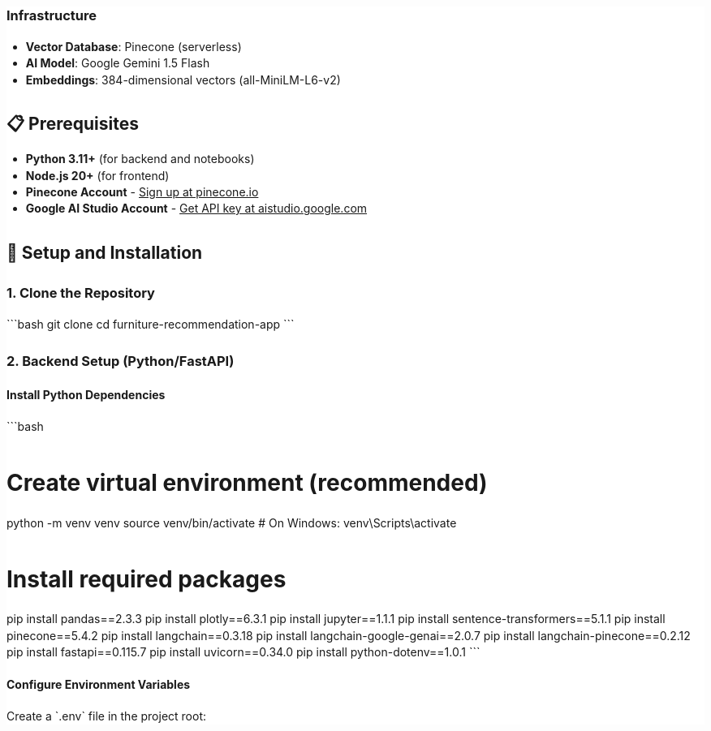 ### Infrastructure
- **Vector Database**: Pinecone (serverless)
- **AI Model**: Google Gemini 1.5 Flash
- **Embeddings**: 384-dimensional vectors (all-MiniLM-L6-v2)

## 📋 Prerequisites

- **Python 3.11+** (for backend and notebooks)
- **Node.js 20+** (for frontend)
- **Pinecone Account** - [Sign up at pinecone.io](https://www.pinecone.io/)
- **Google AI Studio Account** - [Get API key at aistudio.google.com](https://aistudio.google.com/)

## 🚀 Setup and Installation

### 1. Clone the Repository

\`\`\`bash
git clone <your-repo-url>
cd furniture-recommendation-app
\`\`\`

### 2. Backend Setup (Python/FastAPI)

#### Install Python Dependencies

\`\`\`bash
# Create virtual environment (recommended)
python -m venv venv
source venv/bin/activate  # On Windows: venv\\Scripts\\activate

# Install required packages
pip install pandas==2.3.3
pip install plotly==6.3.1
pip install jupyter==1.1.1
pip install sentence-transformers==5.1.1
pip install pinecone==5.4.2
pip install langchain==0.3.18
pip install langchain-google-genai==2.0.7
pip install langchain-pinecone==0.2.12
pip install fastapi==0.115.7
pip install uvicorn==0.34.0
pip install python-dotenv==1.0.1
\`\`\`

#### Configure Environment Variables

Create a \`.env\` file in the project root:
